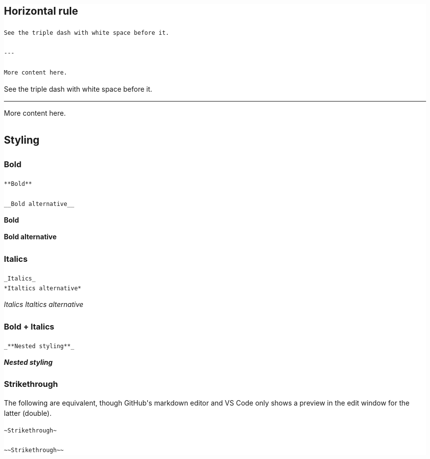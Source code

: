 
## Horizontal rule

```markdown
See the triple dash with white space before it.

---

More content here.
```
See the triple dash with white space before it.

---

More content here.

## Styling

### Bold

```markdown
**Bold**

__Bold alternative__
```

**Bold**

__Bold alternative__

### Italics

```md
_Italics_
*Italtics alternative*
```

_Italics_
*Italtics alternative*

### Bold + Italics

```md
_**Nested styling**_
```

_**Nested styling**_

### Strikethrough

The following are equivalent, though GitHub's markdown editor and VS Code only shows a preview in the edit window for the latter (double).

```markdown
~Strikethrough~

~~Strikethrough~~
```
